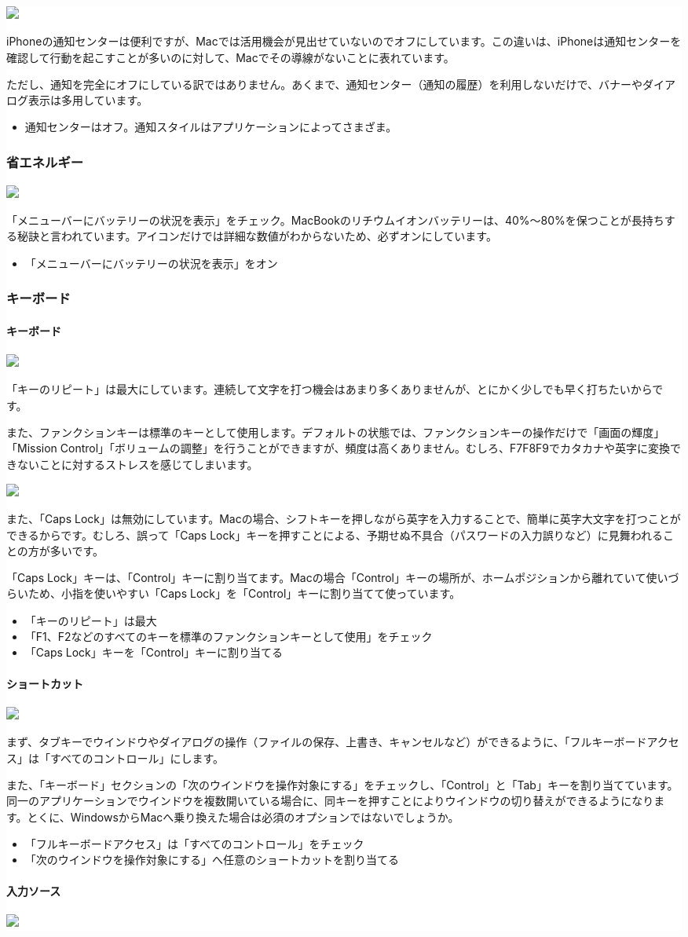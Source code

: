 ![](/uploads/2014/09/140907-540bf9bdd8a86.png)

iPhoneの通知センターは便利ですが、Macでは活用機会が見出せていないのでオフにしています。この違いは、iPhoneは通知センターを確認して行動を起こすことが多いのに対して、Macでその導線がないことに表れています。

ただし、通知を完全にオフにしている訳ではありません。あくまで、通知センター（通知の履歴）を利用しないだけで、バナーやダイアログ表示は多用しています。

-   通知センターはオフ。通知スタイルはアプリケーションによってさまざま。

### 省エネルギー

![](/uploads/2014/09/140907-540bf9bf967fa.png)

「メニューバーにバッテリーの状況を表示」をチェック。MacBookのリチウムイオンバッテリーは、40%〜80%を保つことが長持ちする秘訣と言われています。アイコンだけでは詳細な数値がわからないため、必ずオンにしています。

-   「メニューバーにバッテリーの状況を表示」をオン

### キーボード

#### キーボード

![](/uploads/2014/09/140907-540bfc14835a7.png)

「キーのリピート」は最大にしています。連続して文字を打つ機会はあまり多くありませんが、とにかく少しでも早く打ちたいからです。

また、ファンクションキーは標準のキーとして使用します。デフォルトの状態では、ファンクションキーの操作だけで「画面の輝度」「Mission Control」「ボリュームの調整」を行うことができますが、頻度は高くありません。むしろ、F7F8F9でカタカナや英字に変換できないことに対するストレスを感じてしまいます。

![](/uploads/2014/09/140907-540bfc155a190.png)

また、「Caps Lock」は無効にしています。Macの場合、シフトキーを押しながら英字を入力することで、簡単に英字大文字を打つことができるからです。むしろ、誤って「Caps Lock」キーを押すことによる、予期せぬ不具合（パスワードの入力誤りなど）に見舞われることの方が多いです。

「Caps Lock」キーは、「Control」キーに割り当てます。Macの場合「Control」キーの場所が、ホームポジションから離れていて使いづらいため、小指を使いやすい「Caps Lock」を「Control」キーに割り当てて使っています。

-   「キーのリピート」は最大
-   「F1、F2などのすべてのキーを標準のファンクションキーとして使用」をチェック
-   「Caps Lock」キーを「Control」キーに割り当てる

#### ショートカット

![](/uploads/2014/09/140907-540bfc1646149.png)

まず、タブキーでウインドウやダイアログの操作（ファイルの保存、上書き、キャンセルなど）ができるように、「フルキーボードアクセス」は「すべてのコントロール」にします。

また、「キーボード」セクションの「次のウインドウを操作対象にする」をチェックし、「Control」と「Tab」キーを割り当てています。同一のアプリケーションでウインドウを複数開いている場合に、同キーを押すことによりウインドウの切り替えができるようになります。とくに、WindowsからMacへ乗り換えた場合は必須のオプションではないでしょうか。

-   「フルキーボードアクセス」は「すべてのコントロール」をチェック
-   「次のウインドウを操作対象にする」へ任意のショートカットを割り当てる

#### 入力ソース

![](/uploads/2014/09/140907-540bfc175cca3.png)
